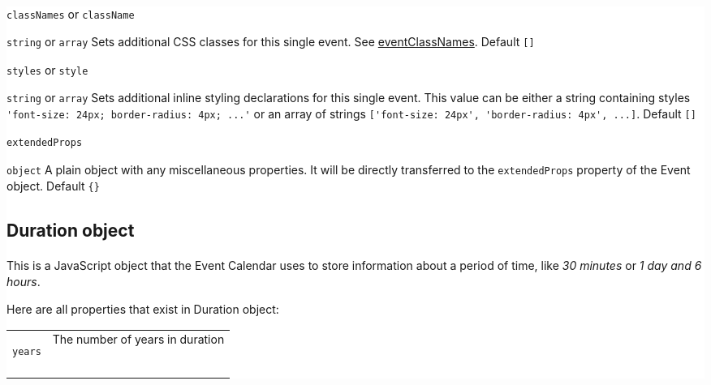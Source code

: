 `classNames` or `className`

</td>
<td>

`string` or `array` Sets additional CSS classes for this single event. See [eventClassNames](#eventclassnames). Default `[]`

</td>
</tr>
<tr>
<td>

`styles` or `style`

</td>
<td>

`string` or `array` Sets additional inline styling declarations for this single event. This value can be either a string containing styles `'font-size: 24px; border-radius: 4px; ...'` or an array of strings `['font-size: 24px', 'border-radius: 4px', ...]`. Default `[]`

</td>
</tr>
<tr>
<td>

`extendedProps`

</td>
<td>

`object` A plain object with any miscellaneous properties. It will be directly transferred to the `extendedProps` property of the Event object. Default `{}`

</td>
</tr>
</table>

## Duration object

This is a JavaScript object that the Event Calendar uses to store information about a period of time, like _30 minutes_ or _1 day and 6 hours_.

Here are all properties that exist in Duration object:

<table>
<tr>
<td>

`years`

</td>
<td>The number of years in duration</td>
</tr>
<tr>
<td>
